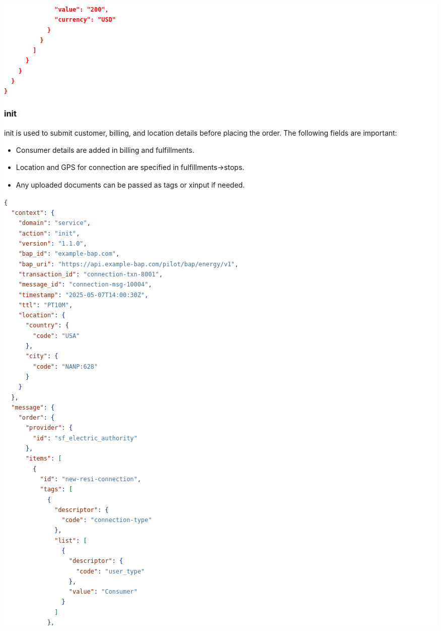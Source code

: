 ```json
              "value": "200",
              "currency": "USD"
            }
          }
        ]
      }
    }
  }
}
```

### init
init is used to submit customer, billing, and location details before placing the order. The following fields are important:

- Consumer details are added in billing and fulfillments.

- Location and GPS for connection are specified in fulfillments->stops.

- Any uploaded documents can be passed as tags or xinput if needed.


```json
{
  "context": {
    "domain": "service",
    "action": "init",
    "version": "1.1.0",
    "bap_id": "example-bap.com",
    "bap_uri": "https://api.example-bap.com/pilot/bap/energy/v1",
    "transaction_id": "connection-txn-8001",
    "message_id": "connection-msg-10004",
    "timestamp": "2025-05-07T14:00:30Z",
    "ttl": "PT10M",
    "location": {
      "country": {
        "code": "USA"
      },
      "city": {
        "code": "NANP:628"
      }
    }
  },
  "message": {
    "order": {
      "provider": {
        "id": "sf_electric_authority"
      },
      "items": [
        {
          "id": "new-resi-connection",
          "tags": [
            {
              "descriptor": {
                "code": "connection-type"
              },
              "list": [
                {
                  "descriptor": {
                    "code": "user_type"
                  },
                  "value": "Consumer"
                }
              ]
            },
```